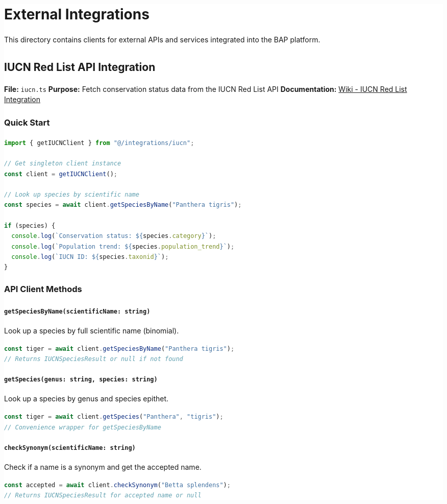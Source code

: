 # External Integrations

This directory contains clients for external APIs and services integrated into the BAP platform.

## IUCN Red List API Integration

**File:** `iucn.ts`
**Purpose:** Fetch conservation status data from the IUCN Red List API
**Documentation:** [Wiki - IUCN Red List Integration](https://github.com/jra3/mulm/wiki/IUCN-Red-List-Integration)

### Quick Start

```typescript
import { getIUCNClient } from "@/integrations/iucn";

// Get singleton client instance
const client = getIUCNClient();

// Look up species by scientific name
const species = await client.getSpeciesByName("Panthera tigris");

if (species) {
  console.log(`Conservation status: ${species.category}`);
  console.log(`Population trend: ${species.population_trend}`);
  console.log(`IUCN ID: ${species.taxonid}`);
}
```

### API Client Methods

#### `getSpeciesByName(scientificName: string)`

Look up a species by full scientific name (binomial).

```typescript
const tiger = await client.getSpeciesByName("Panthera tigris");
// Returns IUCNSpeciesResult or null if not found
```

#### `getSpecies(genus: string, species: string)`

Look up a species by genus and species epithet.

```typescript
const tiger = await client.getSpecies("Panthera", "tigris");
// Convenience wrapper for getSpeciesByName
```

#### `checkSynonym(scientificName: string)`

Check if a name is a synonym and get the accepted name.

```typescript
const accepted = await client.checkSynonym("Betta splendens");
// Returns IUCNSpeciesResult for accepted name or null
```
